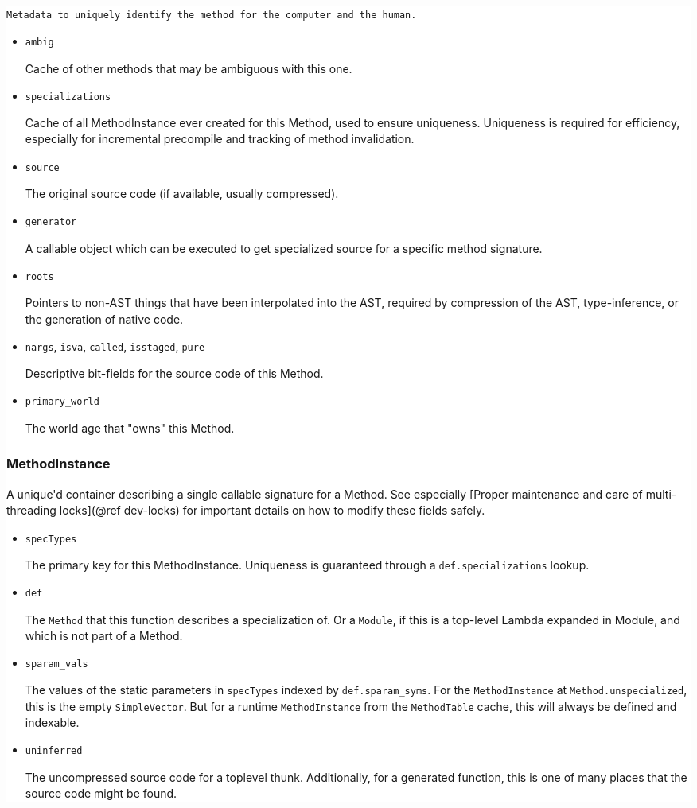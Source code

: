     Metadata to uniquely identify the method for the computer and the human.

  * `ambig`

    Cache of other methods that may be ambiguous with this one.

  * `specializations`

    Cache of all MethodInstance ever created for this Method, used to ensure uniqueness.
    Uniqueness is required for efficiency, especially for incremental precompile and
    tracking of method invalidation.

  * `source`

    The original source code (if available, usually compressed).

  * `generator`

    A callable object which can be executed to get specialized source for a specific method signature.

  * `roots`

    Pointers to non-AST things that have been interpolated into the AST, required by
    compression of the AST, type-inference, or the generation of native code.

  * `nargs`, `isva`, `called`, `isstaged`, `pure`

    Descriptive bit-fields for the source code of this Method.

  * `primary_world`

    The world age that "owns" this Method.


### MethodInstance

A unique'd container describing a single callable signature for a Method.
See especially [Proper maintenance and care of multi-threading locks](@ref dev-locks)
for important details on how to modify these fields safely.

  * `specTypes`

    The primary key for this MethodInstance. Uniqueness is guaranteed through a
    `def.specializations` lookup.

  * `def`

    The `Method` that this function describes a specialization of. Or a `Module`,
    if this is a top-level Lambda expanded in Module, and which is not part of a Method.

  * `sparam_vals`

    The values of the static parameters in `specTypes` indexed by `def.sparam_syms`. For the
    `MethodInstance` at `Method.unspecialized`, this is the empty `SimpleVector`. But for a
    runtime `MethodInstance` from the `MethodTable` cache, this will always be defined and
    indexable.

  * `uninferred`

    The uncompressed source code for a toplevel thunk. Additionally, for a generated function,
    this is one of many places that the source code might be found.
